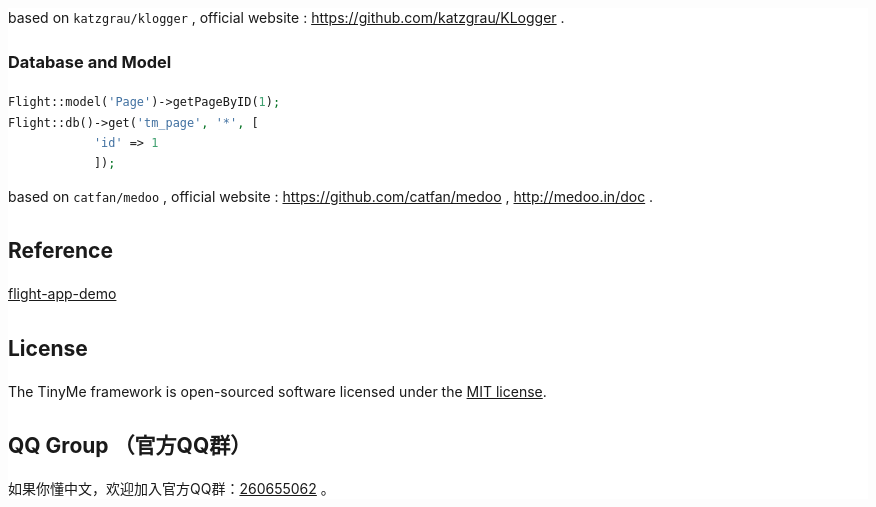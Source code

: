 based on `katzgrau/klogger` , official website : https://github.com/katzgrau/KLogger .


### Database and Model

```php
Flight::model('Page')->getPageByID(1);
Flight::db()->get('tm_page', '*', [
            'id' => 1
            ]);
```

based on `catfan/medoo` , official website : https://github.com/catfan/medoo , http://medoo.in/doc .

## Reference

[flight-app-demo](https://github.com/xubodreamsky/flight-app-demo)

## License

The TinyMe framework is open-sourced software licensed under the [MIT license](http://opensource.org/licenses/MIT).

## QQ Group （官方QQ群）

如果你懂中文，欢迎加入官方QQ群：[260655062](http://shang.qq.com/wpa/qunwpa?idkey=c43a551e4bc0ff5c5051ec8f6d901ab21c1e89e3001d6cf0b0b4a28c0fa4d4f8) 。
